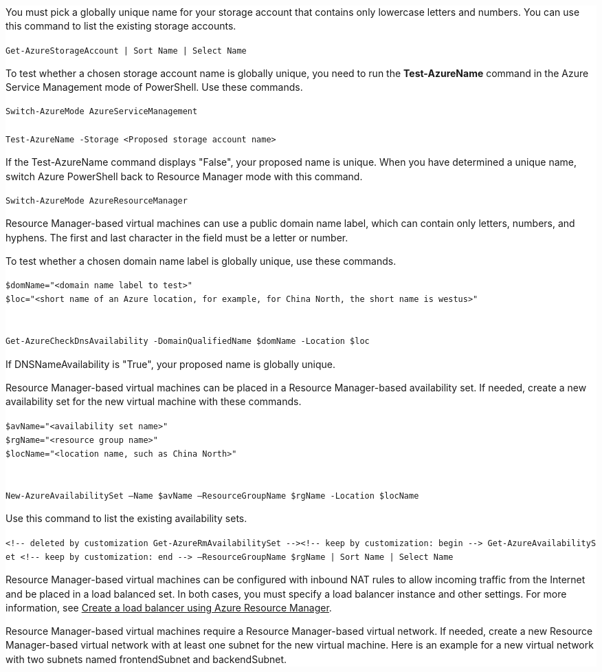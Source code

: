You must pick a globally unique name for your storage account that contains only lowercase letters and numbers. You can use this command to list the existing storage accounts.



	Get-AzureStorageAccount | Sort Name | Select Name

To test whether a chosen storage account name is globally unique, you need to run the **Test-AzureName** command in the Azure Service Management mode of PowerShell. Use these commands.

	Switch-AzureMode AzureServiceManagement

	Test-AzureName -Storage <Proposed storage account name>

If the Test-AzureName command displays "False", your proposed name is unique.   When you have determined a unique name, switch Azure PowerShell back to Resource Manager mode with this command. 



	Switch-AzureMode AzureResourceManager

Resource Manager-based virtual machines can use a public domain name label, which can contain only letters, numbers, and hyphens. The first and last character in the field must be a letter or number.  


To test whether a chosen domain name label is globally unique, use these commands.

	$domName="<domain name label to test>"
	$loc="<short name of an Azure location, for example, for China North, the short name is westus>"


	Get-AzureCheckDnsAvailability -DomainQualifiedName $domName -Location $loc


If DNSNameAvailability is "True", your proposed name is globally unique.



Resource Manager-based virtual machines can be placed in a Resource Manager-based availability set. If needed, create a new availability set for the new virtual machine with these commands.


	$avName="<availability set name>"
	$rgName="<resource group name>"
	$locName="<location name, such as China North>"


	New-AzureAvailabilitySet –Name $avName –ResourceGroupName $rgName -Location $locName


Use this command to list the existing availability sets.

	<!-- deleted by customization Get-AzureRmAvailabilitySet --><!-- keep by customization: begin --> Get-AzureAvailabilitySet <!-- keep by customization: end --> –ResourceGroupName $rgName | Sort Name | Select Name


Resource Manager-based virtual machines can be configured with inbound NAT rules to allow incoming traffic from the Internet and be placed in a load balanced set. In both cases, you must specify a load balancer instance and other settings. For more information, see [Create a load balancer using Azure Resource Manager](/documentation/articles/load-balancer-arm-powershell).



Resource Manager-based virtual machines require a Resource Manager-based virtual network. If needed, create a new Resource Manager-based virtual network with at least one subnet for the new virtual machine. Here is an example for a new virtual network with two subnets named frontendSubnet and backendSubnet.
